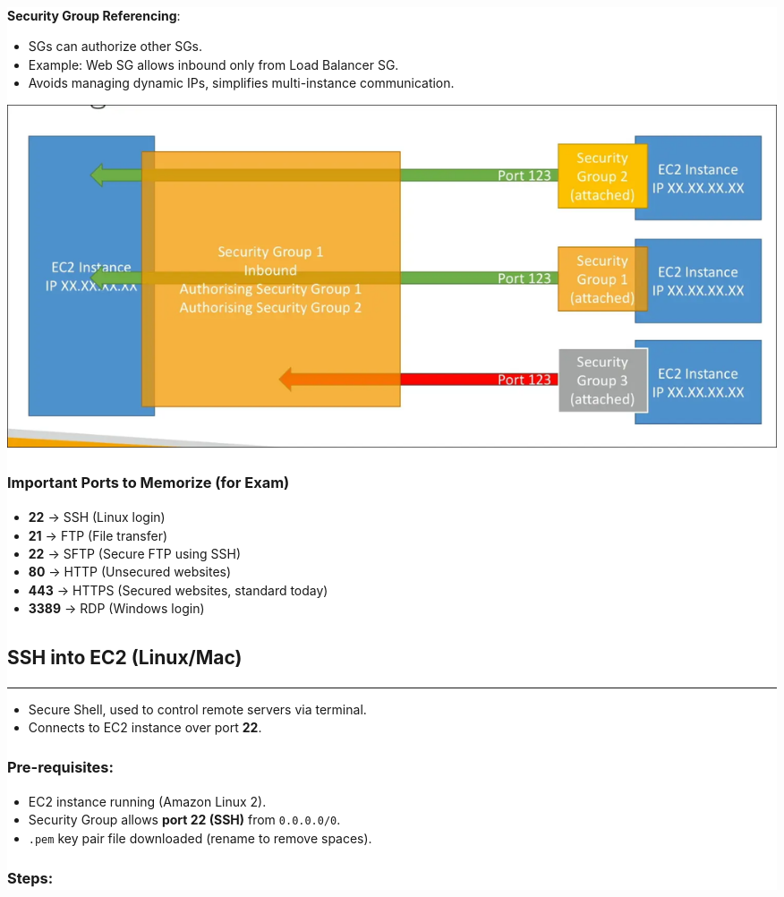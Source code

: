 **Security Group Referencing**:
- SGs can authorize other SGs.
- Example: Web SG allows inbound only from Load Balancer SG.
- Avoids managing dynamic IPs, simplifies multi-instance communication.

![|715x319](/1-Notes/AWS%20Certified%20Cloud%20Practitioner/assets/img-22.webp)



### Important Ports to Memorize (for Exam)

- **22** → SSH (Linux login)
- **21** → FTP (File transfer)
- **22** → SFTP (Secure FTP using SSH)
- **80** → HTTP (Unsecured websites)
- **443** → HTTPS (Secured websites, standard today)
- **3389** → RDP (Windows login)


## SSH into EC2 (Linux/Mac)
---

- Secure Shell, used to control remote servers via terminal.
- Connects to EC2 instance over port **22**.

### Pre-requisites:

- EC2 instance running (Amazon Linux 2).
- Security Group allows **port 22 (SSH)** from `0.0.0.0/0`.
- `.pem` key pair file downloaded (rename to remove spaces).

### Steps:
